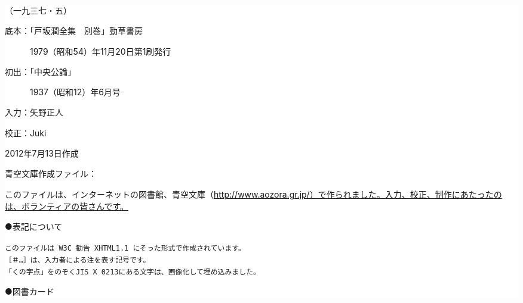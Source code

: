 （一九三七・五）













底本：「戸坂潤全集　別巻」勁草書房

　　　1979（昭和54）年11月20日第1刷発行

初出：「中央公論」

　　　1937（昭和12）年6月号

入力：矢野正人

校正：Juki

2012年7月13日作成

青空文庫作成ファイル：

このファイルは、インターネットの図書館、青空文庫（http://www.aozora.gr.jp/）で作られました。入力、校正、制作にあたったのは、ボランティアの皆さんです。











●表記について


	このファイルは W3C 勧告 XHTML1.1 にそった形式で作成されています。
	［＃…］は、入力者による注を表す記号です。
	「くの字点」をのぞくJIS X 0213にある文字は、画像化して埋め込みました。







●図書カード